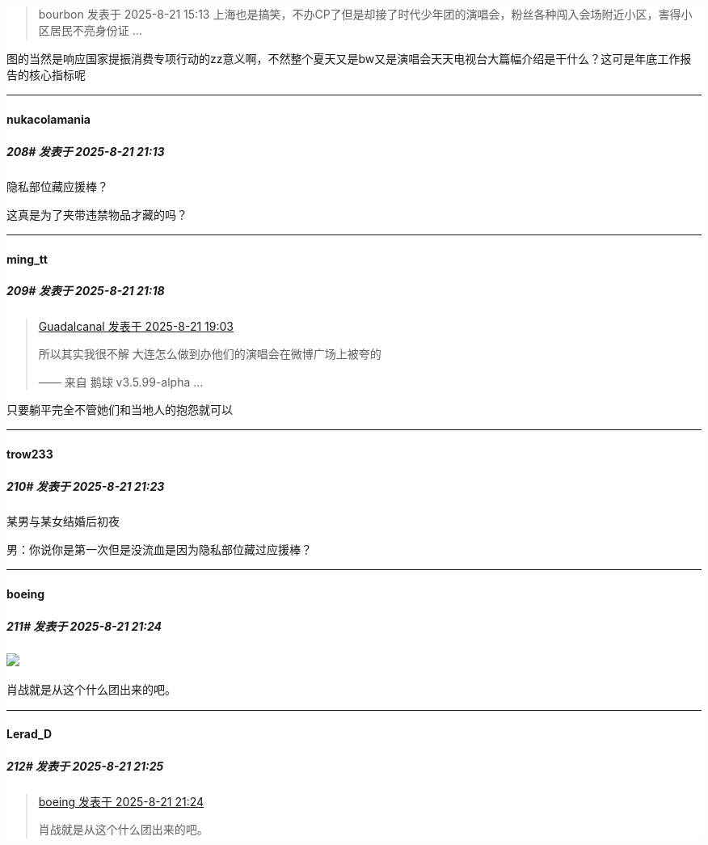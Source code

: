 <blockquote>bourbon 发表于 2025-8-21 15:13
上海也是搞笑，不办CP了但是却接了时代少年团的演唱会，粉丝各种闯入会场附近小区，害得小区居民不亮身份证 ...</blockquote>
图的当然是响应国家提振消费专项行动的zz意义啊，不然整个夏天又是bw又是演唱会天天电视台大篇幅介绍是干什么？这可是年底工作报告的核心指标呢

*****

####  nukacolamania  
##### 208#       发表于 2025-8-21 21:13

隐私部位藏应援棒？

这真是为了夹带违禁物品才藏的吗？


*****

####  ming_tt  
##### 209#       发表于 2025-8-21 21:18

<blockquote><a href="httphttps://stage1st.com/2b/forum.php?mod=redirect&amp;goto=findpost&amp;pid=68302129&amp;ptid=2259836" target="_blank">Guadalcanal 发表于 2025-8-21 19:03</a>

所以其实我很不解 大连怎么做到办他们的演唱会在微博广场上被夸的

—— 来自 鹅球 v3.5.99-alpha ...</blockquote>
只要躺平完全不管她们和当地人的抱怨就可以


*****

####  trow233  
##### 210#       发表于 2025-8-21 21:23

某男与某女结婚后初夜

男：你说你是第一次但是没流血是因为隐私部位藏过应援棒？

*****

####  boeing  
##### 211#       发表于 2025-8-21 21:24

<img src="https://static.stage1st.com/image/smiley/face2017/037.png" referrerpolicy="no-referrer">

肖战就是从这个什么团出来的吧。

*****

####  Lerad_D  
##### 212#       发表于 2025-8-21 21:25

<blockquote><a href="httphttps://stage1st.com/2b/forum.php?mod=redirect&amp;goto=findpost&amp;pid=68302707&amp;ptid=2259836" target="_blank">boeing 发表于 2025-8-21 21:24</a>

肖战就是从这个什么团出来的吧。</blockquote>
